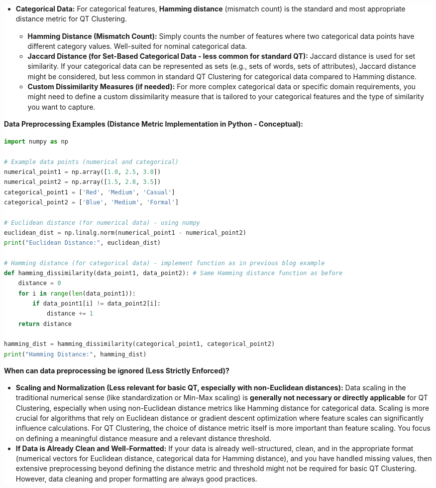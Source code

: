 *   **Categorical Data:** For categorical features, **Hamming distance** (mismatch count) is the standard and most appropriate distance metric for QT Clustering.

    *   **Hamming Distance (Mismatch Count):** Simply counts the number of features where two categorical data points have different category values. Well-suited for nominal categorical data.
    *   **Jaccard Distance (for Set-Based Categorical Data - less common for standard QT):** Jaccard distance is used for set similarity. If your categorical data can be represented as sets (e.g., sets of words, sets of attributes), Jaccard distance might be considered, but less common in standard QT Clustering for categorical data compared to Hamming distance.
    *   **Custom Dissimilarity Measures (if needed):** For more complex categorical data or specific domain requirements, you might need to define a custom dissimilarity measure that is tailored to your categorical features and the type of similarity you want to capture.

**Data Preprocessing Examples (Distance Metric Implementation in Python - Conceptual):**

```python
import numpy as np

# Example data points (numerical and categorical)
numerical_point1 = np.array([1.0, 2.5, 3.0])
numerical_point2 = np.array([1.5, 2.8, 3.5])
categorical_point1 = ['Red', 'Medium', 'Casual']
categorical_point2 = ['Blue', 'Medium', 'Formal']

# Euclidean distance (for numerical data) - using numpy
euclidean_dist = np.linalg.norm(numerical_point1 - numerical_point2)
print("Euclidean Distance:", euclidean_dist)

# Hamming distance (for categorical data) - implement function as in previous blog example
def hamming_dissimilarity(data_point1, data_point2): # Same Hamming distance function as before
    distance = 0
    for i in range(len(data_point1)):
        if data_point1[i] != data_point2[i]:
            distance += 1
    return distance

hamming_dist = hamming_dissimilarity(categorical_point1, categorical_point2)
print("Hamming Distance:", hamming_dist)
```

**When can data preprocessing be ignored (Less Strictly Enforced)?**

*   **Scaling and Normalization (Less relevant for basic QT, especially with non-Euclidean distances):** Data scaling in the traditional numerical sense (like standardization or Min-Max scaling) is **generally not necessary or directly applicable** for QT Clustering, especially when using non-Euclidean distance metrics like Hamming distance for categorical data. Scaling is more crucial for algorithms that rely on Euclidean distance or gradient descent optimization where feature scales can significantly influence calculations. For QT Clustering, the choice of distance metric itself is more important than feature scaling. You focus on defining a meaningful distance measure and a relevant distance threshold.
*   **If Data is Already Clean and Well-Formatted:** If your data is already well-structured, clean, and in the appropriate format (numerical vectors for Euclidean distance, categorical data for Hamming distance), and you have handled missing values, then extensive preprocessing beyond defining the distance metric and threshold might not be required for basic QT Clustering. However, data cleaning and proper formatting are always good practices.
